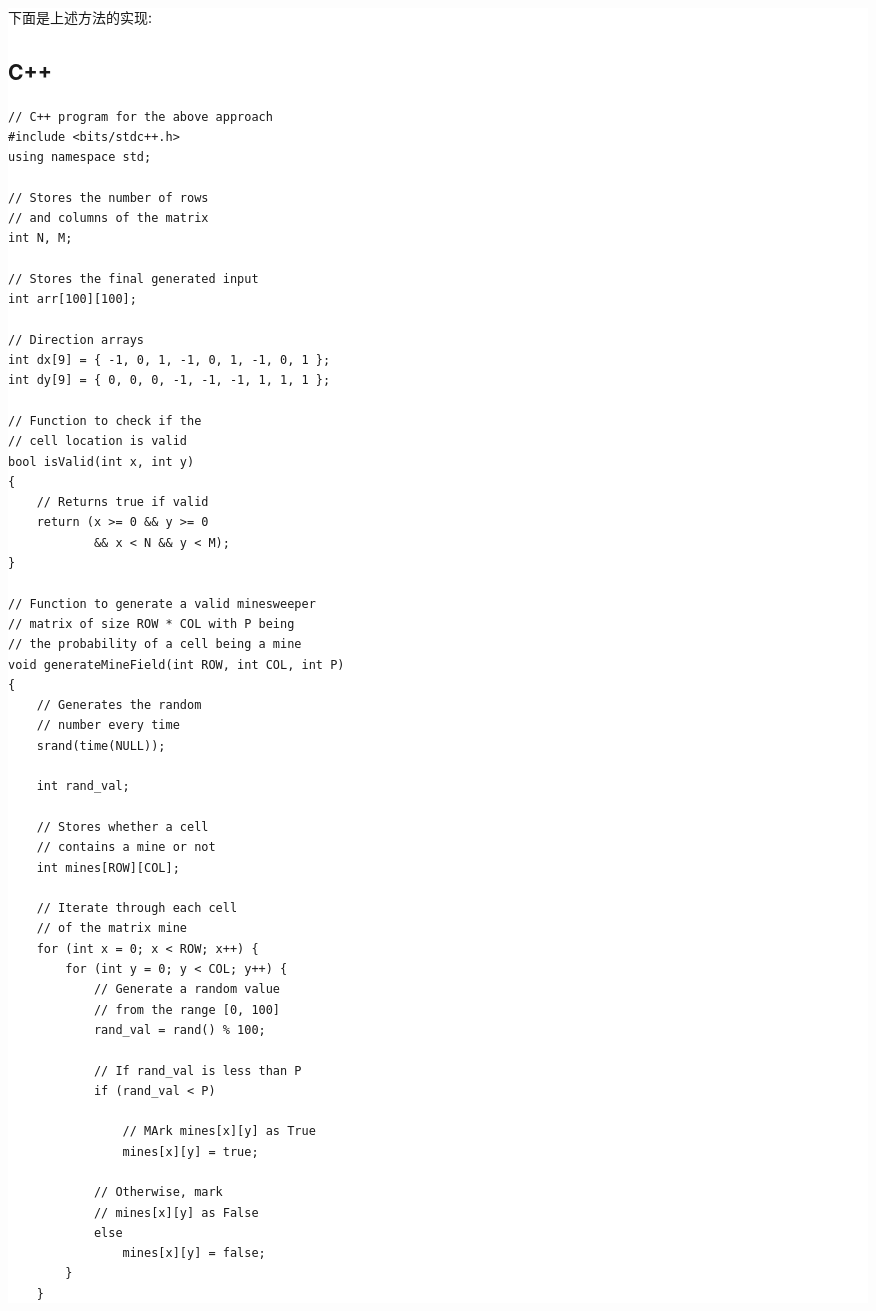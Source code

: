 下面是上述方法的实现:

## C++

```
// C++ program for the above approach
#include <bits/stdc++.h>
using namespace std;

// Stores the number of rows
// and columns of the matrix
int N, M;

// Stores the final generated input
int arr[100][100];

// Direction arrays
int dx[9] = { -1, 0, 1, -1, 0, 1, -1, 0, 1 };
int dy[9] = { 0, 0, 0, -1, -1, -1, 1, 1, 1 };

// Function to check if the
// cell location is valid
bool isValid(int x, int y)
{
    // Returns true if valid
    return (x >= 0 && y >= 0
            && x < N && y < M);
}

// Function to generate a valid minesweeper
// matrix of size ROW * COL with P being
// the probability of a cell being a mine
void generateMineField(int ROW, int COL, int P)
{
    // Generates the random
    // number every time
    srand(time(NULL));

    int rand_val;

    // Stores whether a cell
    // contains a mine or not
    int mines[ROW][COL];

    // Iterate through each cell
    // of the matrix mine
    for (int x = 0; x < ROW; x++) {
        for (int y = 0; y < COL; y++) {
            // Generate a random value
            // from the range [0, 100]
            rand_val = rand() % 100;

            // If rand_val is less than P
            if (rand_val < P)

                // MArk mines[x][y] as True
                mines[x][y] = true;

            // Otherwise, mark
            // mines[x][y] as False
            else
                mines[x][y] = false;
        }
    }
```